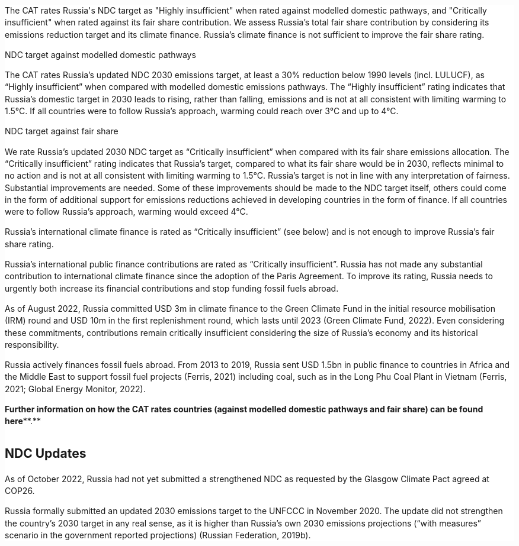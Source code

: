 The CAT rates Russia's NDC target as "Highly insufficient" when rated against modelled domestic pathways, and "Critically insufficient" when rated against its fair share contribution. We assess Russia’s total fair share contribution by considering its emissions reduction target and its climate finance. Russia’s climate finance is not sufficient to improve the fair share rating.

NDC target against modelled domestic pathways

The CAT rates Russia’s updated NDC 2030 emissions target, at least a 30% reduction below 1990 levels (incl. LULUCF), as “Highly insufficient” when compared with modelled domestic emissions pathways. The “Highly insufficient” rating indicates that Russia’s domestic target in 2030 leads to rising, rather than falling, emissions and is not at all consistent with limiting warming to 1.5°C. If all countries were to follow Russia’s approach, warming could reach over 3°C and up to 4°C.

NDC target against fair share

We rate Russia’s updated 2030 NDC target as “Critically insufficient” when compared with its fair share emissions allocation. The “Critically insufficient” rating indicates that Russia’s target, compared to what its fair share would be in 2030, reflects minimal to no action and is not at all consistent with limiting warming to 1.5°C. Russia’s target is not in line with any interpretation of fairness. Substantial improvements are needed. Some of these improvements should be made to the NDC target itself, others could come in the form of additional support for emissions reductions achieved in developing countries in the form of finance. If all countries were to follow Russia’s approach, warming would exceed 4°C.

Russia’s international climate finance is rated as “Critically insufficient” (see below) and is not enough to improve Russia’s fair share rating.

Russia’s international public finance contributions are rated as “Critically insufficient”. Russia has not made any substantial contribution to international climate finance since the adoption of the Paris Agreement. To improve its rating, Russia needs to urgently both increase its financial contributions and stop funding fossil fuels abroad.

As of August 2022, Russia committed USD 3m in climate finance to the Green Climate Fund in the initial resource mobilisation (IRM) round and USD 10m in the first replenishment round, which lasts until 2023 (Green Climate Fund, 2022). Even considering these commitments, contributions remain critically insufficient considering the size of Russia’s economy and its historical responsibility.

Russia actively finances fossil fuels abroad. From 2013 to 2019, Russia sent USD 1.5bn in public finance to countries in Africa and the Middle East to support fossil fuel projects (Ferris, 2021) including coal, such as in the Long Phu Coal Plant in Vietnam (Ferris, 2021; Global Energy Monitor, 2022).

**Further information on how the CAT rates countries (against modelled domestic pathways and fair share) can be found** **here****.**


## NDC Updates

As of October 2022, Russia had not yet submitted a strengthened NDC as requested by the Glasgow Climate Pact agreed at COP26.

Russia formally submitted an updated 2030 emissions target to the UNFCCC in November 2020. The update did not strengthen the country’s 2030 target in any real sense, as it is higher than Russia’s own 2030 emissions projections (“with measures” scenario in the government reported projections) (Russian Federation, 2019b).
